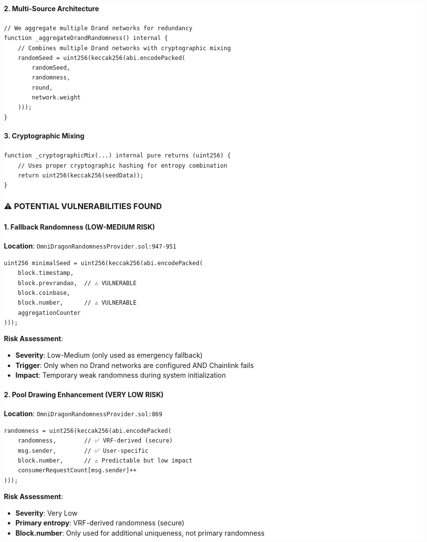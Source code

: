 #### 2. **Multi-Source Architecture**
```solidity
// We aggregate multiple Drand networks for redundancy
function _aggregateDrandRandomness() internal {
    // Combines multiple Drand networks with cryptographic mixing
    randomSeed = uint256(keccak256(abi.encodePacked(
        randomSeed,
        randomness,
        round,
        network.weight
    )));
}
```

#### 3. **Cryptographic Mixing**
```solidity
function _cryptographicMix(...) internal pure returns (uint256) {
    // Uses proper cryptographic hashing for entropy combination
    return uint256(keccak256(seedData));
}
```

### ⚠️ **POTENTIAL VULNERABILITIES FOUND**

#### 1. **Fallback Randomness (LOW-MEDIUM RISK)**
**Location**: `OmniDragonRandomnessProvider.sol:947-951`
```solidity
uint256 minimalSeed = uint256(keccak256(abi.encodePacked(
    block.timestamp,
    block.prevrandao,  // ⚠️ VULNERABLE
    block.coinbase,
    block.number,      // ⚠️ VULNERABLE
    aggregationCounter
)));
```

**Risk Assessment**:
- **Severity**: Low-Medium (only used as emergency fallback)
- **Trigger**: Only when no Drand networks are configured AND Chainlink fails
- **Impact**: Temporary weak randomness during system initialization

#### 2. **Pool Drawing Enhancement (VERY LOW RISK)**
**Location**: `OmniDragonRandomnessProvider.sol:869`
```solidity
randomness = uint256(keccak256(abi.encodePacked(
    randomness,        // ✅ VRF-derived (secure)
    msg.sender,        // ✅ User-specific
    block.number,      // ⚠️ Predictable but low impact
    consumerRequestCount[msg.sender]++
)));
```

**Risk Assessment**:
- **Severity**: Very Low
- **Primary entropy**: VRF-derived randomness (secure)
- **Block.number**: Only used for additional uniqueness, not primary randomness
